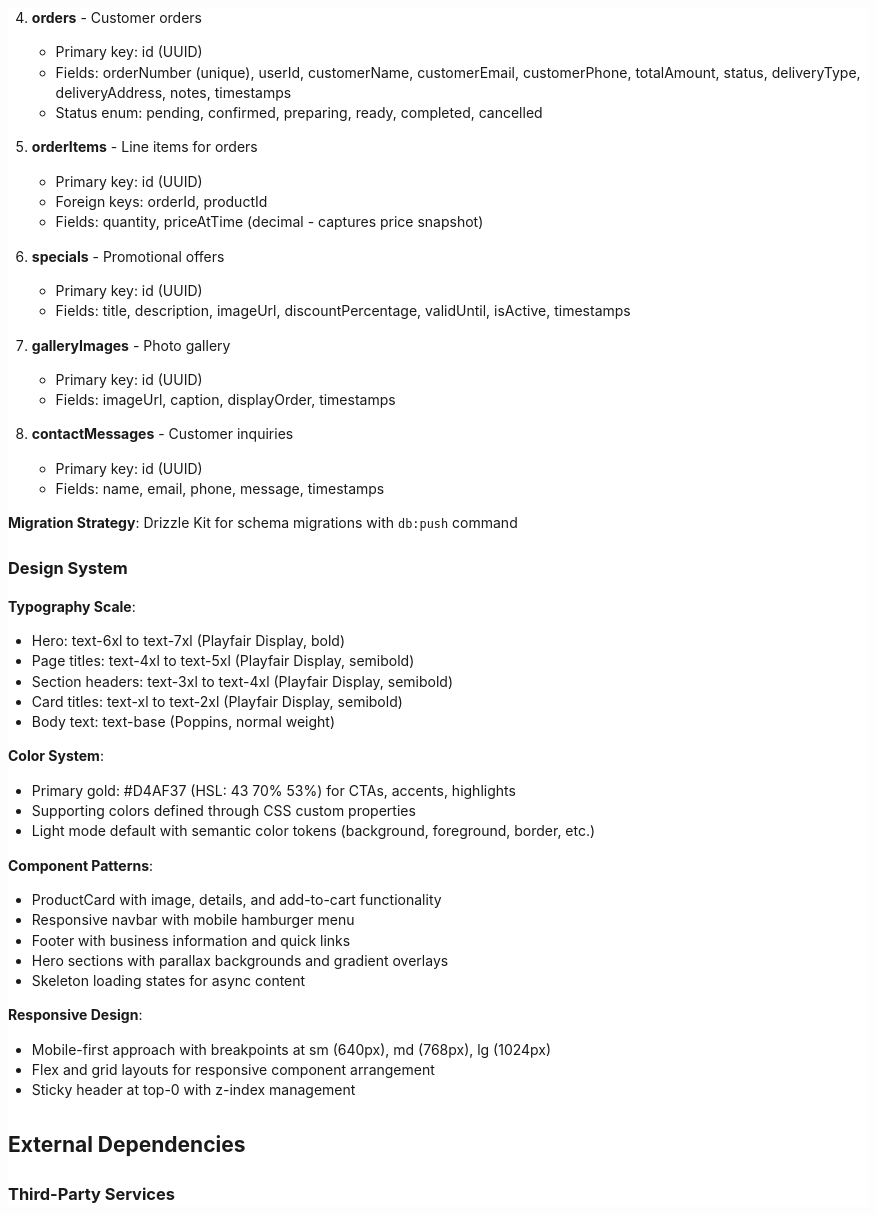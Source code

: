 4. **orders** - Customer orders
   - Primary key: id (UUID)
   - Fields: orderNumber (unique), userId, customerName, customerEmail, customerPhone, totalAmount, status, deliveryType, deliveryAddress, notes, timestamps
   - Status enum: pending, confirmed, preparing, ready, completed, cancelled

5. **orderItems** - Line items for orders
   - Primary key: id (UUID)
   - Foreign keys: orderId, productId
   - Fields: quantity, priceAtTime (decimal - captures price snapshot)

6. **specials** - Promotional offers
   - Primary key: id (UUID)
   - Fields: title, description, imageUrl, discountPercentage, validUntil, isActive, timestamps

7. **galleryImages** - Photo gallery
   - Primary key: id (UUID)
   - Fields: imageUrl, caption, displayOrder, timestamps

8. **contactMessages** - Customer inquiries
   - Primary key: id (UUID)
   - Fields: name, email, phone, message, timestamps

**Migration Strategy**: Drizzle Kit for schema migrations with `db:push` command

### Design System

**Typography Scale**:
- Hero: text-6xl to text-7xl (Playfair Display, bold)
- Page titles: text-4xl to text-5xl (Playfair Display, semibold)
- Section headers: text-3xl to text-4xl (Playfair Display, semibold)
- Card titles: text-xl to text-2xl (Playfair Display, semibold)
- Body text: text-base (Poppins, normal weight)

**Color System**:
- Primary gold: #D4AF37 (HSL: 43 70% 53%) for CTAs, accents, highlights
- Supporting colors defined through CSS custom properties
- Light mode default with semantic color tokens (background, foreground, border, etc.)

**Component Patterns**:
- ProductCard with image, details, and add-to-cart functionality
- Responsive navbar with mobile hamburger menu
- Footer with business information and quick links
- Hero sections with parallax backgrounds and gradient overlays
- Skeleton loading states for async content

**Responsive Design**:
- Mobile-first approach with breakpoints at sm (640px), md (768px), lg (1024px)
- Flex and grid layouts for responsive component arrangement
- Sticky header at top-0 with z-index management

## External Dependencies

### Third-Party Services
